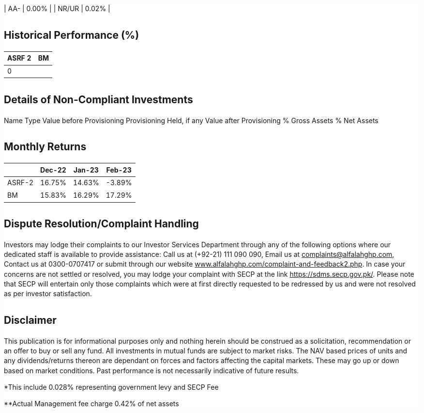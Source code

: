 | AA-                          | 0.00%  |
| NR/UR                        | 0.02%  |

## Historical Performance (%)

| ASRF 2 | BM  |
| ------ | --- |
| 0      |     |

## Details of Non-Compliant Investments

Name
Type
Value before Provisioning
Provisioning Held, if any
Value after Provisioning
% Gross Assets
% Net Assets

## Monthly Returns

|        | Dec-22 | Jan-23 | Feb-23 |
| ------ | ------ | ------ | ------ |
| ASRF-2 | 16.75% | 14.63% | -3.89% |
| BM     | 15.83% | 16.29% | 17.29% |

## Dispute Resolution/Complaint Handling

Investors may lodge their complaints to our Investor Services Department through any of the following options where our dedicated staff is available to provide assistance: Call us at (+92-21) 111 090 090, Email us at complaints@alfalahghp.com, Contact us at 0300-0707417 or submit through our website www.alfalahghp.com/complaint-and-feedback2.php. In case your concerns are not settled or resolved, you may lodge your complaint with SECP at the link https://sdms.secp.gov.pk/. Please note that SECP will entertain only those complaints which were at first directly requested to be redressed by us and were not resolved as per investor satisfaction.

## Disclaimer

This publication is for informational purposes only and nothing herein should be construed as a solicitation, recommendation or an offer to buy or sell any fund. All investments in mutual funds are subject to market risks. The NAV based prices of units and any dividends/returns thereon are dependant on forces and factors affecting the capital markets. These may go up or down based on market conditions. Past performance is not necessarily indicative of future results.

\*This include 0.028% representing government levy and SECP Fee

\*\*Actual Management fee charge 0.42% of net assets
